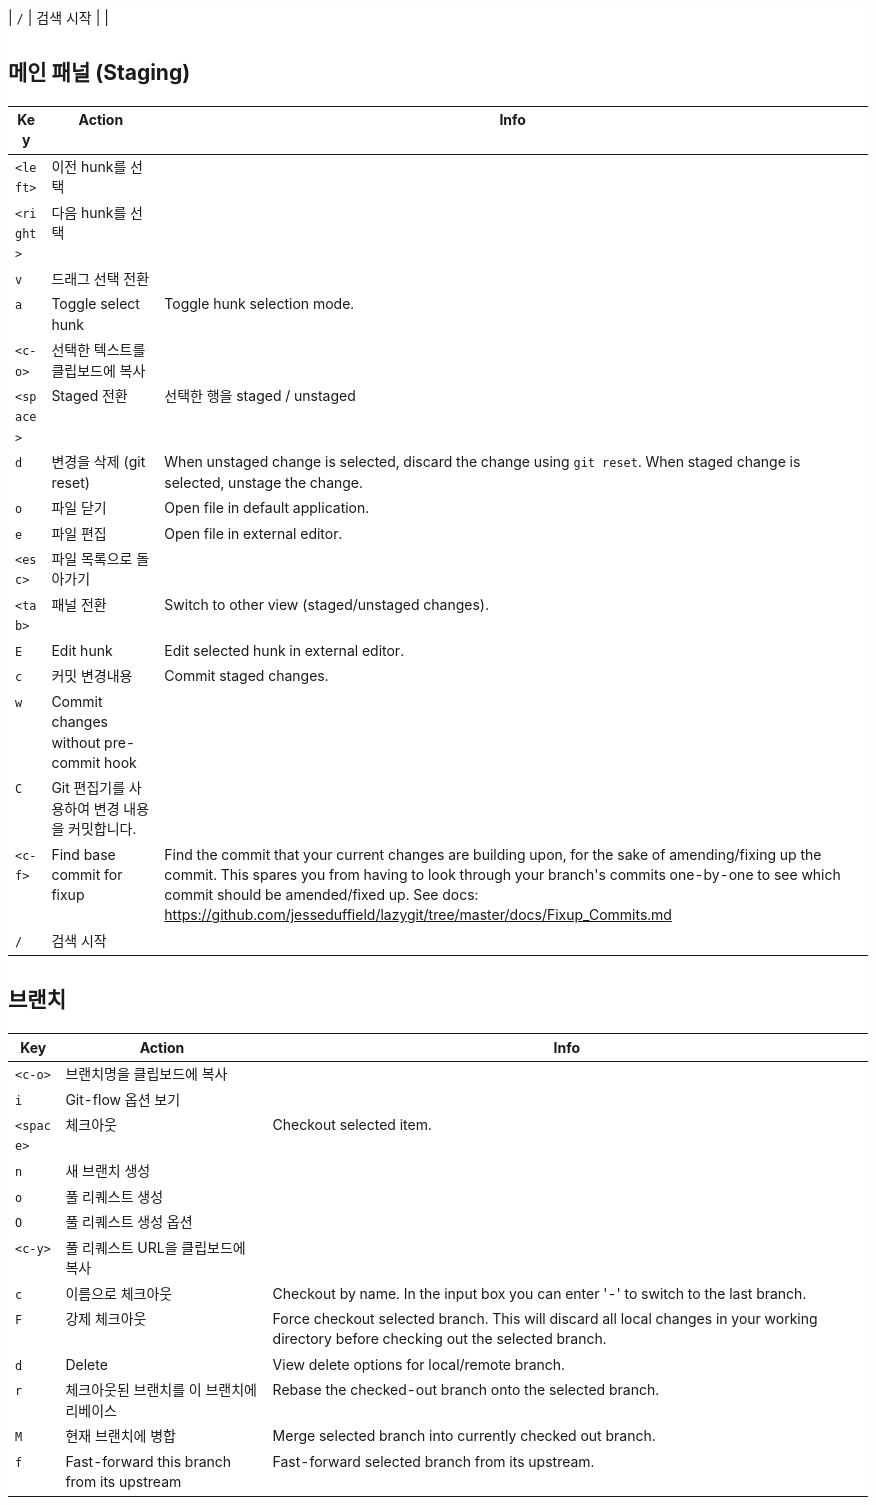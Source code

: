 | `` / `` | 검색 시작 |  |

## 메인 패널 (Staging)

| Key | Action | Info |
|-----|--------|-------------|
| `` <left> `` | 이전 hunk를 선택 |  |
| `` <right> `` | 다음 hunk를 선택 |  |
| `` v `` | 드래그 선택 전환 |  |
| `` a `` | Toggle select hunk | Toggle hunk selection mode. |
| `` <c-o> `` | 선택한 텍스트를 클립보드에 복사 |  |
| `` <space> `` | Staged 전환 | 선택한 행을 staged / unstaged |
| `` d `` | 변경을 삭제 (git reset) | When unstaged change is selected, discard the change using `git reset`. When staged change is selected, unstage the change. |
| `` o `` | 파일 닫기 | Open file in default application. |
| `` e `` | 파일 편집 | Open file in external editor. |
| `` <esc> `` | 파일 목록으로 돌아가기 |  |
| `` <tab> `` | 패널 전환 | Switch to other view (staged/unstaged changes). |
| `` E `` | Edit hunk | Edit selected hunk in external editor. |
| `` c `` | 커밋 변경내용 | Commit staged changes. |
| `` w `` | Commit changes without pre-commit hook |  |
| `` C `` | Git 편집기를 사용하여 변경 내용을 커밋합니다. |  |
| `` <c-f> `` | Find base commit for fixup | Find the commit that your current changes are building upon, for the sake of amending/fixing up the commit. This spares you from having to look through your branch's commits one-by-one to see which commit should be amended/fixed up. See docs: <https://github.com/jesseduffield/lazygit/tree/master/docs/Fixup_Commits.md> |
| `` / `` | 검색 시작 |  |

## 브랜치

| Key | Action | Info |
|-----|--------|-------------|
| `` <c-o> `` | 브랜치명을 클립보드에 복사 |  |
| `` i `` | Git-flow 옵션 보기 |  |
| `` <space> `` | 체크아웃 | Checkout selected item. |
| `` n `` | 새 브랜치 생성 |  |
| `` o `` | 풀 리퀘스트 생성 |  |
| `` O `` | 풀 리퀘스트 생성 옵션 |  |
| `` <c-y> `` | 풀 리퀘스트 URL을 클립보드에 복사 |  |
| `` c `` | 이름으로 체크아웃 | Checkout by name. In the input box you can enter '-' to switch to the last branch. |
| `` F `` | 강제 체크아웃 | Force checkout selected branch. This will discard all local changes in your working directory before checking out the selected branch. |
| `` d `` | Delete | View delete options for local/remote branch. |
| `` r `` | 체크아웃된 브랜치를 이 브랜치에 리베이스 | Rebase the checked-out branch onto the selected branch. |
| `` M `` | 현재 브랜치에 병합 | Merge selected branch into currently checked out branch. |
| `` f `` | Fast-forward this branch from its upstream | Fast-forward selected branch from its upstream. |